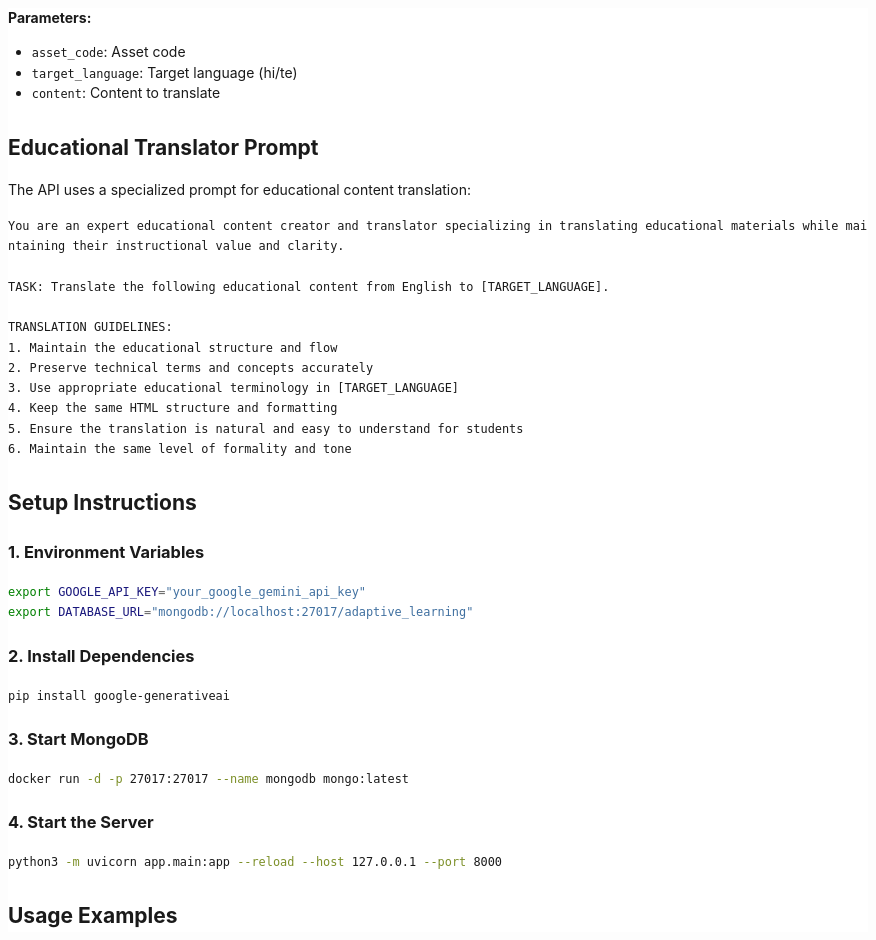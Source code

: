 **Parameters:**

- `asset_code`: Asset code
- `target_language`: Target language (hi/te)
- `content`: Content to translate

## Educational Translator Prompt

The API uses a specialized prompt for educational content translation:

```
You are an expert educational content creator and translator specializing in translating educational materials while maintaining their instructional value and clarity.

TASK: Translate the following educational content from English to [TARGET_LANGUAGE].

TRANSLATION GUIDELINES:
1. Maintain the educational structure and flow
2. Preserve technical terms and concepts accurately
3. Use appropriate educational terminology in [TARGET_LANGUAGE]
4. Keep the same HTML structure and formatting
5. Ensure the translation is natural and easy to understand for students
6. Maintain the same level of formality and tone
```

## Setup Instructions

### 1. Environment Variables

```bash
export GOOGLE_API_KEY="your_google_gemini_api_key"
export DATABASE_URL="mongodb://localhost:27017/adaptive_learning"
```

### 2. Install Dependencies

```bash
pip install google-generativeai
```

### 3. Start MongoDB

```bash
docker run -d -p 27017:27017 --name mongodb mongo:latest
```

### 4. Start the Server

```bash
python3 -m uvicorn app.main:app --reload --host 127.0.0.1 --port 8000
```

## Usage Examples
